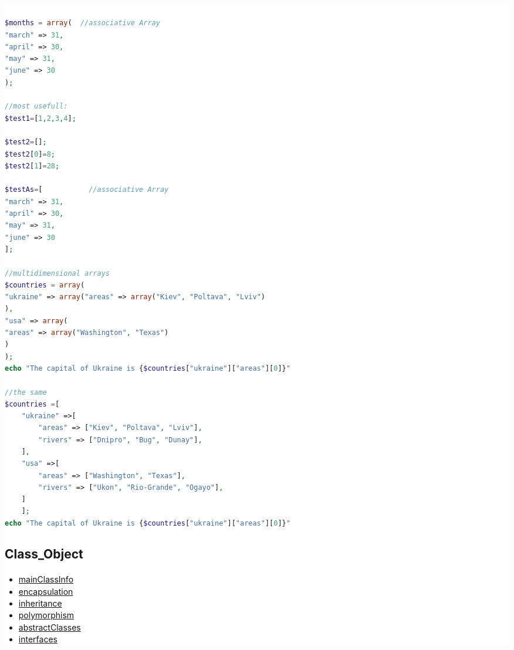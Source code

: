 ```php

$months = array(  //associative Array
"march" => 31,
"april" => 30,
"may" => 31,
"june" => 30
);

//most usefull:
$test1=[1,2,3,4];

$test2=[];
$test2[0]=8;
$test2[1]=28;

$testAs=[           //associative Array
"march" => 31,
"april" => 30,
"may" => 31,
"june" => 30
];

//multidimensional arrays
$countries = array(  
"ukraine" => array("areas" => array("Kiev", "Poltava", "Lviv")
),
"usa" => array(
"areas" => array("Washington", "Texas")
)
);
echo "The capital of Ukraine is {$countries["ukraine"]["areas"][0]}"

//the same
$countries =[
    "ukraine" =>[
        "areas" => ["Kiev", "Poltava", "Lviv"],
        "rivers" => ["Dnipro", "Bug", "Dunay"],        
    ],
    "usa" =>[
        "areas" => ["Washington", "Texas"],
        "rivers" => ["Ukon", "Rio-Grande", "Ogayo"],        
    ]
    ];
echo "The capital of Ukraine is {$countries["ukraine"]["areas"][0]}"

```

## Class_Object

- [mainClassInfo](#mainClassInfo)
- [encapsulation](#encapsulation)
- [inheritance](#inheritance)
- [polymorphism](#polymorphism)
- [abstractClasses](#abstractClasses)
- [interfaces](#interfaces)
